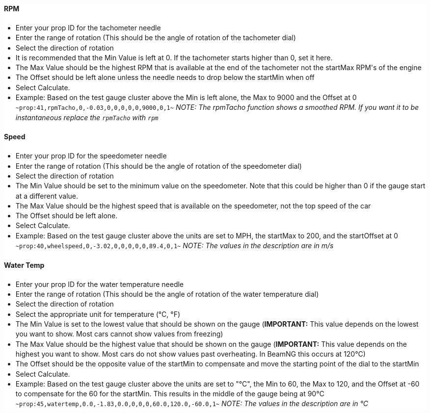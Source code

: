 #### RPM

- Enter your prop ID for the tachometer needle
- Enter the range of rotation (This should be the angle of rotation of the tachometer dial)
- Select the direction of rotation
- It is recommended that the Min Value is left at 0. If the tachometer starts higher than 0, set it here.
- The Max Value should be the highest RPM that is available at the end of the tachometer not the startMax RPM's of the engine
- The Offset should be left alone unless the needle needs to drop below the startMin when off
- Select Calculate.
- Example: Based on the test gauge cluster above the Min is left alone, the Max to 9000 and the Offset at 0
  </br> `~prop:41,rpmTacho,0,-0.03,0,0,0,0,0,9000,0,1~` *NOTE: The rpmTacho function shows a smoothed RPM. If you want it to be instantaneous replace the `rpmTacho` with `rpm`*

#### Speed

- Enter your prop ID for the speedometer needle
- Enter the range of rotation (This should be the angle of rotation of the speedometer dial)
- Select the direction of rotation
- The Min Value should be set to the minimum value on the speedometer. Note that this could be higher than 0 if the gauge start at a different value.
- The Max Value should be the highest speed that is available on the speedometer, not the top speed of the car
- The Offset should be left alone.
- Select Calculate.
- Example: Based on the test gauge cluster above the units are set to MPH, the startMax to 200, and the startOffset at 0
  </br> `~prop:40,wheelspeed,0,-3.02,0,0,0,0,0,89.4,0,1~` *NOTE: The values in the description are in m/s*

#### Water Temp

- Enter your prop ID for the water temperature needle
- Enter the range of rotation (This should be the angle of rotation of the water temperature dial)
- Select the direction of rotation
- Select the appropriate unit for temperature (°C, °F)
- The Min Value is set to the lowest value that should be shown on the gauge
  (**IMPORTANT:** This value depends on the lowest you want to show. Most cars cannot show values from freezing)
- The Max Value should be the highest value that should be shown on the gauge
  (**IMPORTANT:** This value depends on the highest you want to show. Most cars do not show values past overheating. In BeamNG this occurs at 120°C)
- The Offset should be the opposite value of the startMin to compensate and move the starting point of the dial to the startMin
- Select Calculate.
- Example: Based on the test gauge cluster above the units are set to "°C", the Min to 60, the Max to 120,
  and the Offset at -60 to compensate for the 60 for the startMin. This results in the middle of the gauge being at 90°C
  </br> `~prop:45,watertemp,0.0,-1.83,0.0,0,0,0,60.0,120.0,-60.0,1~` *NOTE: The values in the description are in °C*
